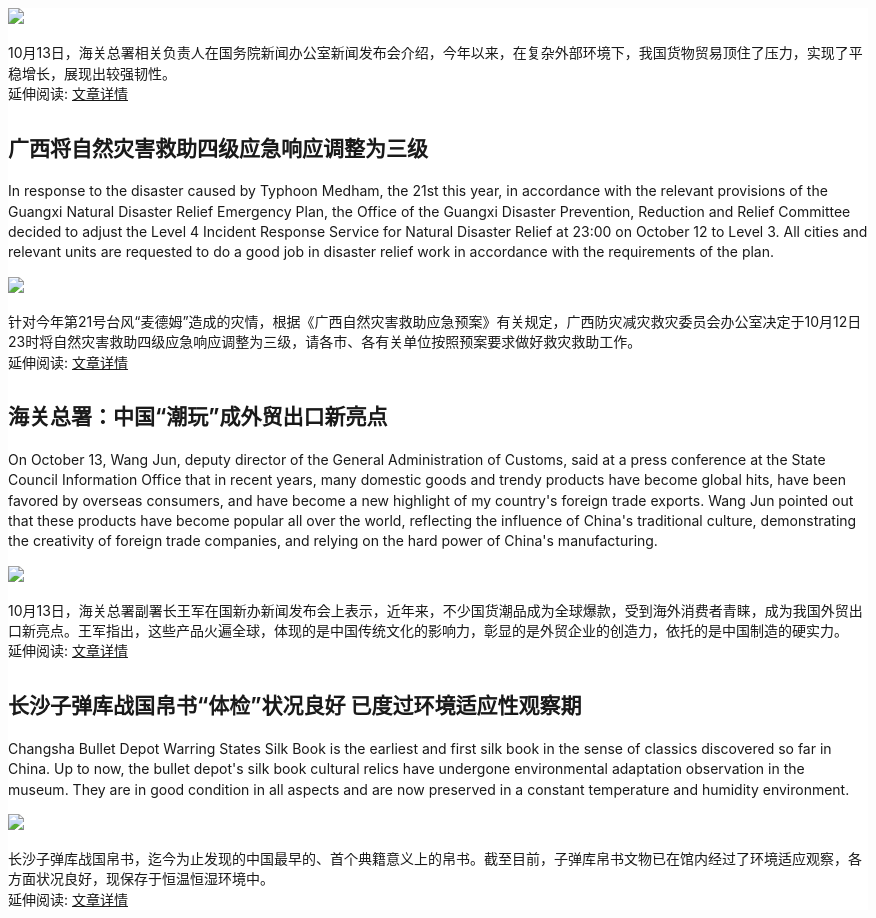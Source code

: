 <img src="https://p1.img.cctvpic.com/photoworkspace/2025/10/13/2025101311243451828.jpg" />   

10月13日，海关总署相关负责人在国务院新闻办公室新闻发布会介绍，今年以来，在复杂外部环境下，我国货物贸易顶住了压力，实现了平稳增长，展现出较强韧性。   
延伸阅读: [文章详情](https://news.cctv.com/2025/10/13/ARTI8nX1KzkOnVuxojFXMbP0251013.shtml)   

<qrcode title="从前三季度外贸数据看“33.61万亿元”背后的“稳”“进”“好”" image="https://p1.img.cctvpic.com/photoworkspace/2025/10/13/2025101311243451828.jpg" />   

## 广西将自然灾害救助四级应急响应调整为三级   
In response to the disaster caused by Typhoon Medham, the 21st this year, in accordance with the relevant provisions of the Guangxi Natural Disaster Relief Emergency Plan, the Office of the Guangxi Disaster Prevention, Reduction and Relief Committee decided to adjust the Level 4 Incident Response Service for Natural Disaster Relief at 23:00 on October 12 to Level 3. All cities and relevant units are requested to do a good job in disaster relief work in accordance with the requirements of the plan.   

<img src="https://p3.img.cctvpic.com/photoworkspace/2025/10/13/2025101311063799577.jpg" />   

针对今年第21号台风“麦德姆”造成的灾情，根据《广西自然灾害救助应急预案》有关规定，广西防灾减灾救灾委员会办公室决定于10月12日23时将自然灾害救助四级应急响应调整为三级，请各市、各有关单位按照预案要求做好救灾救助工作。   
延伸阅读: [文章详情](https://news.cctv.com/2025/10/13/ARTIqIaNXC6DOZGhvcvJbgHr251013.shtml)   

<qrcode title="广西将自然灾害救助四级应急响应调整为三级" image="https://p3.img.cctvpic.com/photoworkspace/2025/10/13/2025101311063799577.jpg" />   

## 海关总署：中国“潮玩”成外贸出口新亮点   
On October 13, Wang Jun, deputy director of the General Administration of Customs, said at a press conference at the State Council Information Office that in recent years, many domestic goods and trendy products have become global hits, have been favored by overseas consumers, and have become a new highlight of my country's foreign trade exports. Wang Jun pointed out that these products have become popular all over the world, reflecting the influence of China's traditional culture, demonstrating the creativity of foreign trade companies, and relying on the hard power of China's manufacturing.   

<img src="https://p2.img.cctvpic.com/photoworkspace/2025/10/13/2025101311105662474.jpg" />   

10月13日，海关总署副署长王军在国新办新闻发布会上表示，近年来，不少国货潮品成为全球爆款，受到海外消费者青睐，成为我国外贸出口新亮点。王军指出，这些产品火遍全球，体现的是中国传统文化的影响力，彰显的是外贸企业的创造力，依托的是中国制造的硬实力。   
延伸阅读: [文章详情](https://news.cctv.com/2025/10/13/ARTIEBLMdvR0SvPQtDtmOGM5251013.shtml)   

<qrcode title="海关总署：中国“潮玩”成外贸出口新亮点" image="https://p2.img.cctvpic.com/photoworkspace/2025/10/13/2025101311105662474.jpg" />   

## 长沙子弹库战国帛书“体检”状况良好 已度过环境适应性观察期   
Changsha Bullet Depot Warring States Silk Book is the earliest and first silk book in the sense of classics discovered so far in China. Up to now, the bullet depot's silk book cultural relics have undergone environmental adaptation observation in the museum. They are in good condition in all aspects and are now preserved in a constant temperature and humidity environment.   

<img src="https://p2.img.cctvpic.com/photoworkspace/2025/10/13/2025101310583661983.jpg" />   

长沙子弹库战国帛书，迄今为止发现的中国最早的、首个典籍意义上的帛书。截至目前，子弹库帛书文物已在馆内经过了环境适应观察，各方面状况良好，现保存于恒温恒湿环境中。   
延伸阅读: [文章详情](https://news.cctv.com/2025/10/13/ARTImw33XSVShOqd9BHLsUAE251013.shtml)   
